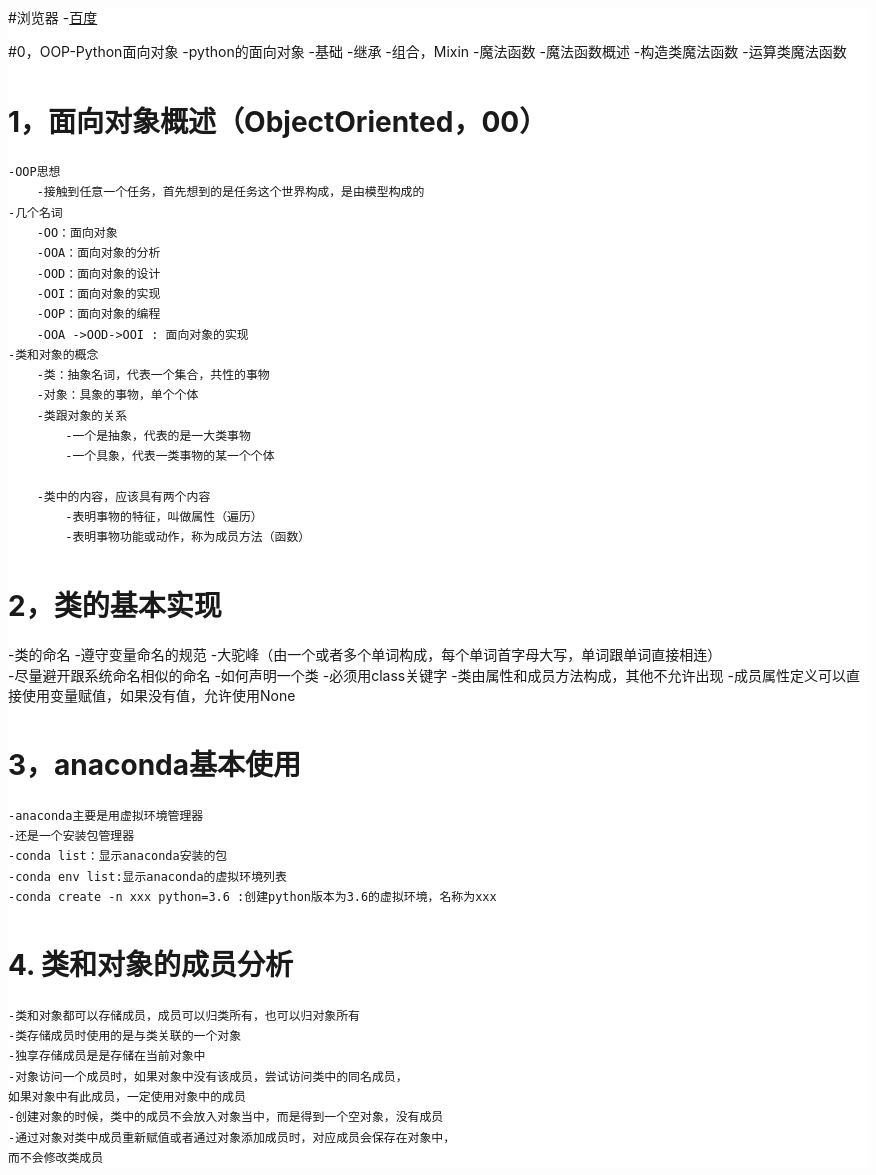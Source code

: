 #浏览器
 -[百度](https://www.baidu.com/)
 
#0，OOP-Python面向对象
    -python的面向对象
        -基础
        -继承
        -组合，Mixin
    -魔法函数
        -魔法函数概述
        -构造类魔法函数
        -运算类魔法函数
        
# 1，面向对象概述（ObjectOriented，00）
    -OOP思想
        -接触到任意一个任务，首先想到的是任务这个世界构成，是由模型构成的
    -几个名词
        -OO：面向对象
        -OOA：面向对象的分析
        -OOD：面向对象的设计
        -OOI：面向对象的实现
        -OOP：面向对象的编程
        -OOA ->OOD->OOI : 面向对象的实现
    -类和对象的概念
        -类：抽象名词，代表一个集合，共性的事物
        -对象：具象的事物，单个个体
        -类跟对象的关系
            -一个是抽象，代表的是一大类事物
            -一个具象，代表一类事物的某一个个体

        -类中的内容，应该具有两个内容
            -表明事物的特征，叫做属性（遍历）
            -表明事物功能或动作，称为成员方法（函数）
            
# 2，类的基本实现
-类的命名
    -遵守变量命名的规范
    -大驼峰（由一个或者多个单词构成，每个单词首字母大写，单词跟单词直接相连）        
    -尽量避开跟系统命名相似的命名
-如何声明一个类
    -必须用class关键字
    -类由属性和成员方法构成，其他不允许出现
    -成员属性定义可以直接使用变量赋值，如果没有值，允许使用None
# 3，anaconda基本使用
    -anaconda主要是用虚拟环境管理器
    -还是一个安装包管理器
    -conda list：显示anaconda安装的包
    -conda env list:显示anaconda的虚拟环境列表
    -conda create -n xxx python=3.6 :创建python版本为3.6的虚拟环境，名称为xxx
# 4. 类和对象的成员分析
    -类和对象都可以存储成员，成员可以归类所有，也可以归对象所有
    -类存储成员时使用的是与类关联的一个对象
    -独享存储成员是是存储在当前对象中
    -对象访问一个成员时，如果对象中没有该成员，尝试访问类中的同名成员，
    如果对象中有此成员，一定使用对象中的成员
    -创建对象的时候，类中的成员不会放入对象当中，而是得到一个空对象，没有成员
    -通过对象对类中成员重新赋值或者通过对象添加成员时，对应成员会保存在对象中，
    而不会修改类成员